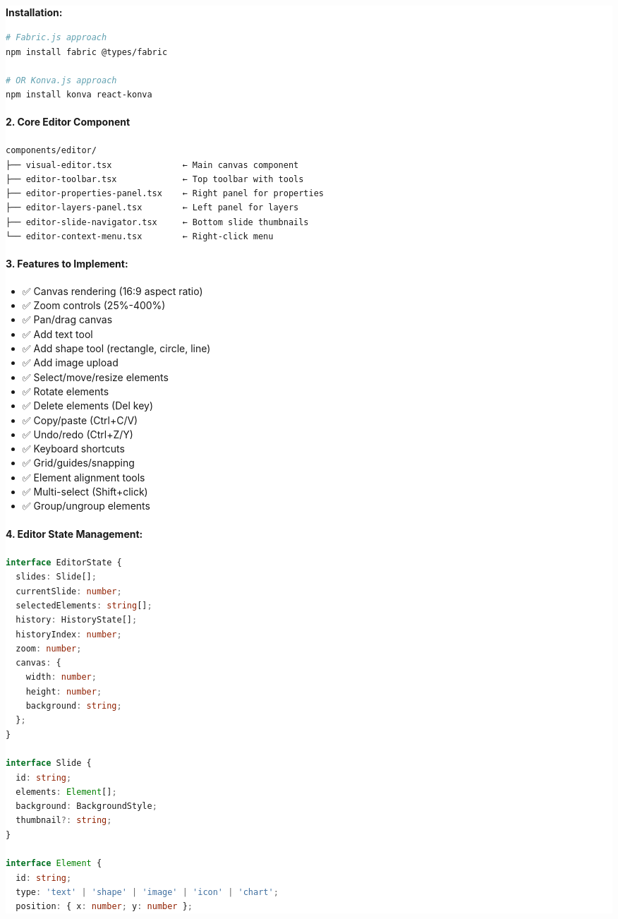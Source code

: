 **Installation:**
```bash
# Fabric.js approach
npm install fabric @types/fabric

# OR Konva.js approach
npm install konva react-konva
```

#### 2. **Core Editor Component**
```
components/editor/
├── visual-editor.tsx              ← Main canvas component
├── editor-toolbar.tsx             ← Top toolbar with tools
├── editor-properties-panel.tsx    ← Right panel for properties
├── editor-layers-panel.tsx        ← Left panel for layers
├── editor-slide-navigator.tsx     ← Bottom slide thumbnails
└── editor-context-menu.tsx        ← Right-click menu
```

#### 3. **Features to Implement:**
- ✅ Canvas rendering (16:9 aspect ratio)
- ✅ Zoom controls (25%-400%)
- ✅ Pan/drag canvas
- ✅ Add text tool
- ✅ Add shape tool (rectangle, circle, line)
- ✅ Add image upload
- ✅ Select/move/resize elements
- ✅ Rotate elements
- ✅ Delete elements (Del key)
- ✅ Copy/paste (Ctrl+C/V)
- ✅ Undo/redo (Ctrl+Z/Y)
- ✅ Keyboard shortcuts
- ✅ Grid/guides/snapping
- ✅ Element alignment tools
- ✅ Multi-select (Shift+click)
- ✅ Group/ungroup elements

#### 4. **Editor State Management:**
```typescript
interface EditorState {
  slides: Slide[];
  currentSlide: number;
  selectedElements: string[];
  history: HistoryState[];
  historyIndex: number;
  zoom: number;
  canvas: {
    width: number;
    height: number;
    background: string;
  };
}

interface Slide {
  id: string;
  elements: Element[];
  background: BackgroundStyle;
  thumbnail?: string;
}

interface Element {
  id: string;
  type: 'text' | 'shape' | 'image' | 'icon' | 'chart';
  position: { x: number; y: number };
```